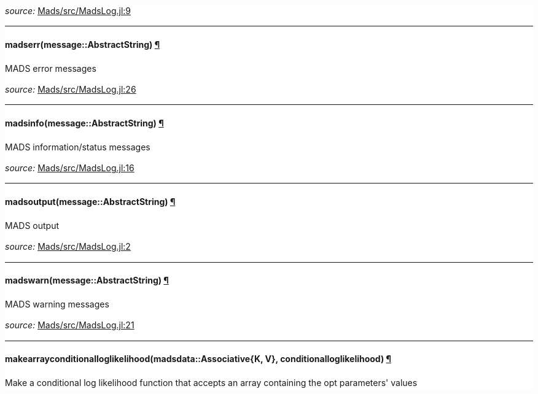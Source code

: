 *source:*
[Mads/src/MadsLog.jl:9](https://github.com/madsjulia/Mads.jl/tree/01b92d133239ee727bd68131e1fd0652d4e21e0c/src/MadsLog.jl#L9)

---

<a id="method__madserr.1" class="lexicon_definition"></a>
#### madserr(message::AbstractString) [¶](#method__madserr.1)
MADS error messages

*source:*
[Mads/src/MadsLog.jl:26](https://github.com/madsjulia/Mads.jl/tree/01b92d133239ee727bd68131e1fd0652d4e21e0c/src/MadsLog.jl#L26)

---

<a id="method__madsinfo.1" class="lexicon_definition"></a>
#### madsinfo(message::AbstractString) [¶](#method__madsinfo.1)
MADS information/status messages

*source:*
[Mads/src/MadsLog.jl:16](https://github.com/madsjulia/Mads.jl/tree/01b92d133239ee727bd68131e1fd0652d4e21e0c/src/MadsLog.jl#L16)

---

<a id="method__madsoutput.1" class="lexicon_definition"></a>
#### madsoutput(message::AbstractString) [¶](#method__madsoutput.1)
MADS output

*source:*
[Mads/src/MadsLog.jl:2](https://github.com/madsjulia/Mads.jl/tree/01b92d133239ee727bd68131e1fd0652d4e21e0c/src/MadsLog.jl#L2)

---

<a id="method__madswarn.1" class="lexicon_definition"></a>
#### madswarn(message::AbstractString) [¶](#method__madswarn.1)
MADS warning messages

*source:*
[Mads/src/MadsLog.jl:21](https://github.com/madsjulia/Mads.jl/tree/01b92d133239ee727bd68131e1fd0652d4e21e0c/src/MadsLog.jl#L21)

---

<a id="method__makearrayconditionalloglikelihood.1" class="lexicon_definition"></a>
#### makearrayconditionalloglikelihood(madsdata::Associative{K, V},  conditionalloglikelihood) [¶](#method__makearrayconditionalloglikelihood.1)
Make a conditional log likelihood function that accepts an array containing the opt parameters' values
